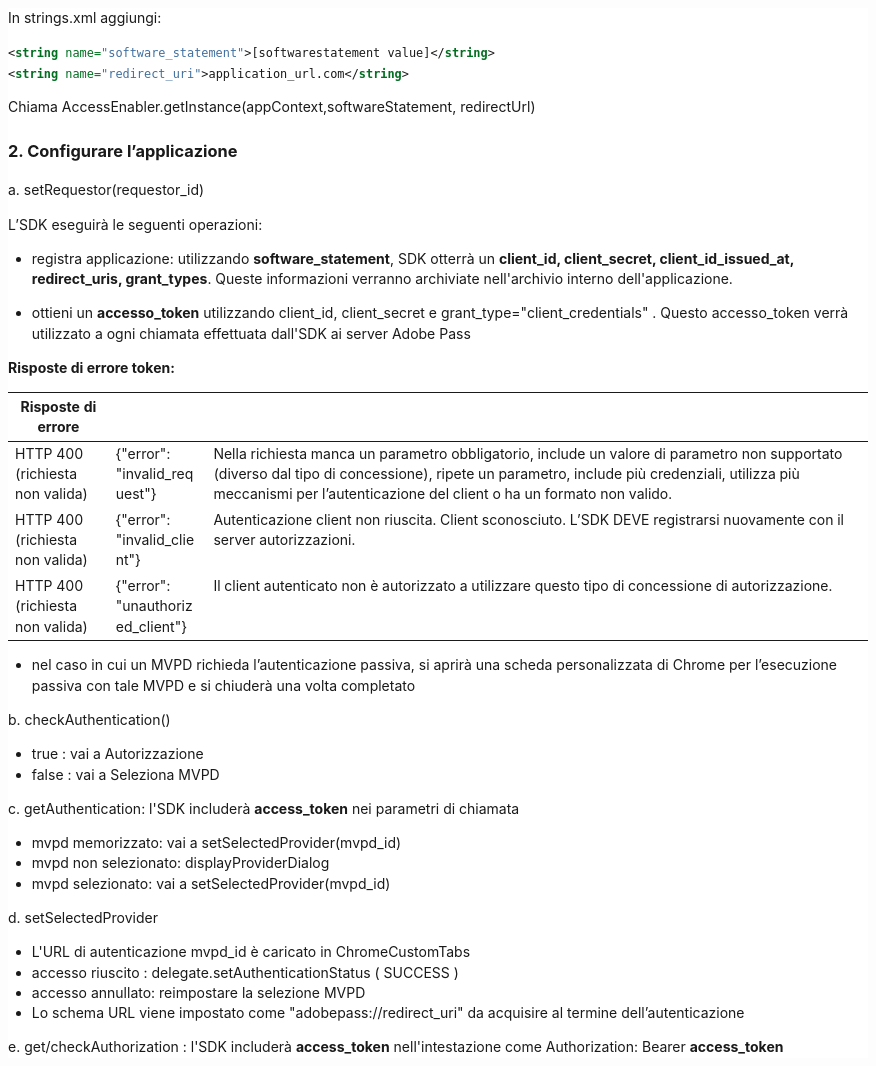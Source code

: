 In strings.xml aggiungi:

```XML
<string name="software_statement">[softwarestatement value]</string>
<string name="redirect_uri">application_url.com</string>
```

Chiama AccessEnabler.getInstance(appContext,softwareStatement,
redirectUrl)


### 2. Configurare l’applicazione

a. setRequestor(requestor\_id)

L’SDK eseguirà le seguenti operazioni:

- registra applicazione: utilizzando **software\_statement**, SDK otterrà un **client\_id, client\_secret, client\_id\_issued\_at, redirect\_uris, grant\_types**. Queste informazioni verranno archiviate nell&#39;archivio interno dell&#39;applicazione.

- ottieni un **accesso\_token** utilizzando client\_id, client\_secret e grant\_type=&quot;client\_credentials&quot; . Questo accesso\_token verrà utilizzato a ogni chiamata effettuata dall&#39;SDK ai server Adobe Pass

**Risposte di errore token:**

| Risposte di errore | | |
| --- | --- | --- |
| HTTP 400 (richiesta non valida) | {&quot;error&quot;: &quot;invalid\_request&quot;} | Nella richiesta manca un parametro obbligatorio, include un valore di parametro non supportato (diverso dal tipo di concessione), ripete un parametro, include più credenziali, utilizza più meccanismi per l’autenticazione del client o ha un formato non valido. |
| HTTP 400 (richiesta non valida) | {&quot;error&quot;: &quot;invalid\_client&quot;} | Autenticazione client non riuscita. Client sconosciuto. L’SDK DEVE registrarsi nuovamente con il server autorizzazioni. |
| HTTP 400 (richiesta non valida) | {&quot;error&quot;: &quot;unauthorized\_client&quot;} | Il client autenticato non è autorizzato a utilizzare questo tipo di concessione di autorizzazione. |

- nel caso in cui un MVPD richieda l’autenticazione passiva, si aprirà una scheda personalizzata di Chrome per l’esecuzione passiva con tale MVPD e si chiuderà una volta completato

b. checkAuthentication()

- true : vai a Autorizzazione
- false : vai a Seleziona MVPD

c. getAuthentication: l&#39;SDK includerà **access_token** nei parametri di chiamata

- mvpd memorizzato: vai a setSelectedProvider(mvpd_id)
- mvpd non selezionato: displayProviderDialog
- mvpd selezionato: vai a setSelectedProvider(mvpd_id)

d. setSelectedProvider

- L&#39;URL di autenticazione mvpd\_id è caricato in ChromeCustomTabs
- accesso riuscito : delegate.setAuthenticationStatus ( SUCCESS )
- accesso annullato: reimpostare la selezione MVPD
- Lo schema URL viene impostato come &quot;adobepass://redirect_uri&quot; da acquisire al termine dell’autenticazione

e. get/checkAuthorization : l&#39;SDK includerà **access_token** nell&#39;intestazione come Authorization: Bearer **access_token**
